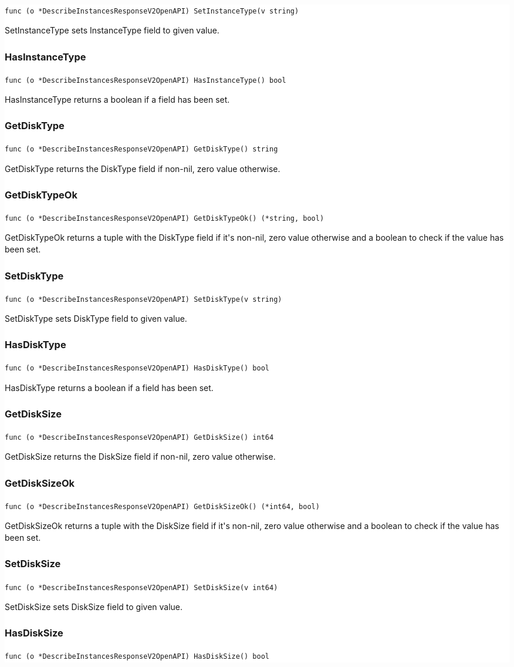 `func (o *DescribeInstancesResponseV2OpenAPI) SetInstanceType(v string)`

SetInstanceType sets InstanceType field to given value.

### HasInstanceType

`func (o *DescribeInstancesResponseV2OpenAPI) HasInstanceType() bool`

HasInstanceType returns a boolean if a field has been set.

### GetDiskType

`func (o *DescribeInstancesResponseV2OpenAPI) GetDiskType() string`

GetDiskType returns the DiskType field if non-nil, zero value otherwise.

### GetDiskTypeOk

`func (o *DescribeInstancesResponseV2OpenAPI) GetDiskTypeOk() (*string, bool)`

GetDiskTypeOk returns a tuple with the DiskType field if it's non-nil, zero value otherwise
and a boolean to check if the value has been set.

### SetDiskType

`func (o *DescribeInstancesResponseV2OpenAPI) SetDiskType(v string)`

SetDiskType sets DiskType field to given value.

### HasDiskType

`func (o *DescribeInstancesResponseV2OpenAPI) HasDiskType() bool`

HasDiskType returns a boolean if a field has been set.

### GetDiskSize

`func (o *DescribeInstancesResponseV2OpenAPI) GetDiskSize() int64`

GetDiskSize returns the DiskSize field if non-nil, zero value otherwise.

### GetDiskSizeOk

`func (o *DescribeInstancesResponseV2OpenAPI) GetDiskSizeOk() (*int64, bool)`

GetDiskSizeOk returns a tuple with the DiskSize field if it's non-nil, zero value otherwise
and a boolean to check if the value has been set.

### SetDiskSize

`func (o *DescribeInstancesResponseV2OpenAPI) SetDiskSize(v int64)`

SetDiskSize sets DiskSize field to given value.

### HasDiskSize

`func (o *DescribeInstancesResponseV2OpenAPI) HasDiskSize() bool`
